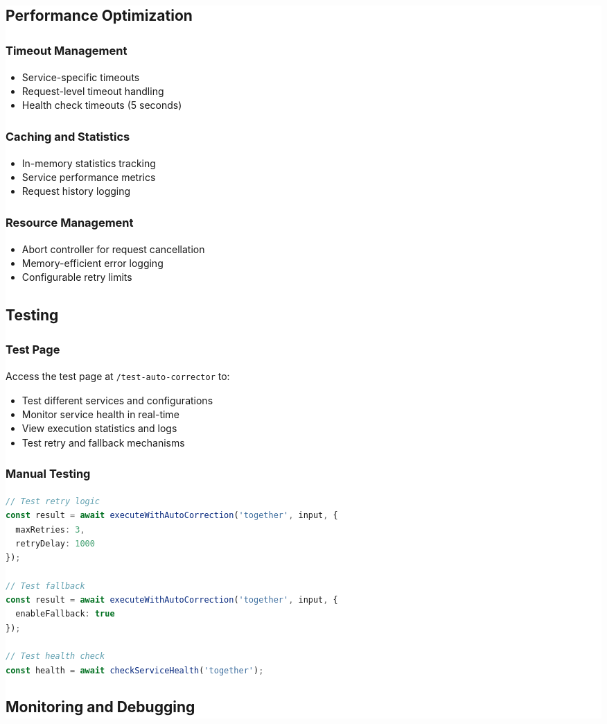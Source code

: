 ## Performance Optimization

### Timeout Management

- Service-specific timeouts
- Request-level timeout handling
- Health check timeouts (5 seconds)

### Caching and Statistics

- In-memory statistics tracking
- Service performance metrics
- Request history logging

### Resource Management

- Abort controller for request cancellation
- Memory-efficient error logging
- Configurable retry limits

## Testing

### Test Page

Access the test page at `/test-auto-corrector` to:

- Test different services and configurations
- Monitor service health in real-time
- View execution statistics and logs
- Test retry and fallback mechanisms

### Manual Testing

```typescript
// Test retry logic
const result = await executeWithAutoCorrection('together', input, {
  maxRetries: 3,
  retryDelay: 1000
});

// Test fallback
const result = await executeWithAutoCorrection('together', input, {
  enableFallback: true
});

// Test health check
const health = await checkServiceHealth('together');
```

## Monitoring and Debugging
